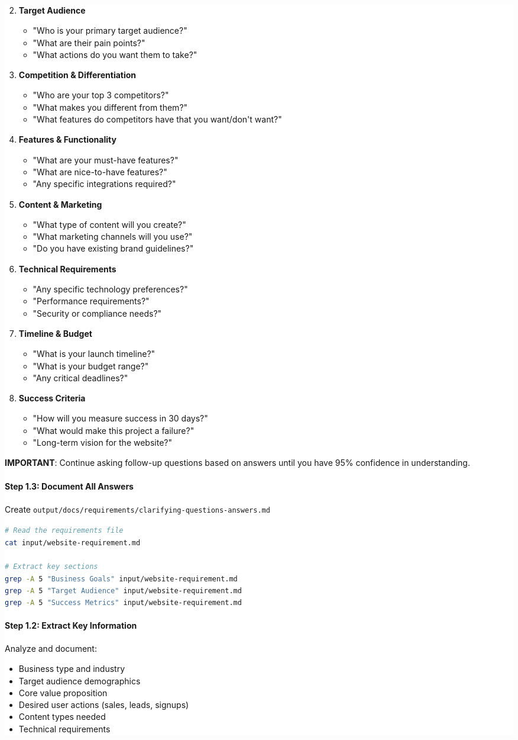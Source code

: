 2. **Target Audience**
   - "Who is your primary target audience?"
   - "What are their pain points?"
   - "What actions do you want them to take?"

3. **Competition & Differentiation**
   - "Who are your top 3 competitors?"
   - "What makes you different from them?"
   - "What features do competitors have that you want/don't want?"

4. **Features & Functionality**
   - "What are your must-have features?"
   - "What are nice-to-have features?"
   - "Any specific integrations required?"

5. **Content & Marketing**
   - "What type of content will you create?"
   - "What marketing channels will you use?"
   - "Do you have existing brand guidelines?"

6. **Technical Requirements**
   - "Any specific technology preferences?"
   - "Performance requirements?"
   - "Security or compliance needs?"

7. **Timeline & Budget**
   - "What is your launch timeline?"
   - "What is your budget range?"
   - "Any critical deadlines?"

8. **Success Criteria**
   - "How will you measure success in 30 days?"
   - "What would make this project a failure?"
   - "Long-term vision for the website?"

**IMPORTANT**: Continue asking follow-up questions based on answers until you have 95% confidence in understanding.

#### Step 1.3: Document All Answers
Create `output/docs/requirements/clarifying-questions-answers.md`

```bash
# Read the requirements file
cat input/website-requirement.md

# Extract key sections
grep -A 5 "Business Goals" input/website-requirement.md
grep -A 5 "Target Audience" input/website-requirement.md
grep -A 5 "Success Metrics" input/website-requirement.md
```

#### Step 1.2: Extract Key Information
Analyze and document:
   - Business type and industry
   - Target audience demographics
   - Core value proposition
   - Desired user actions (sales, leads, signups)
   - Content types needed
   - Technical requirements
